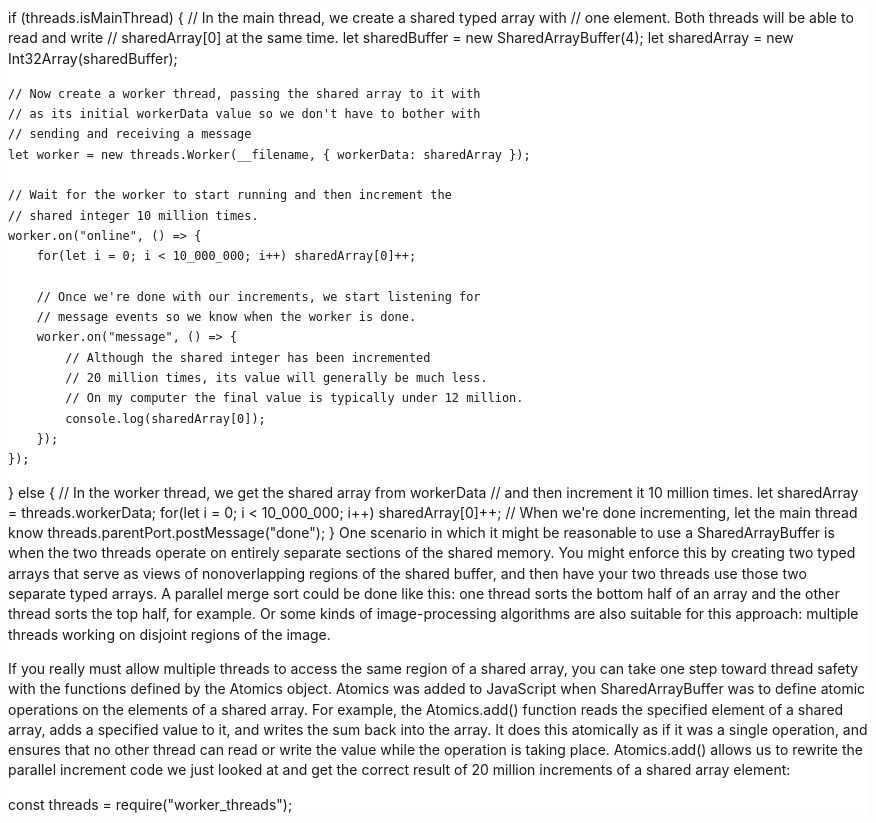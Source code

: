 if (threads.isMainThread) { // In the main thread, we create a shared typed array with // one element. Both threads will be able to read and write // sharedArray\[0] at the same time. let sharedBuffer = new SharedArrayBuffer(4); let sharedArray = new Int32Array(sharedBuffer);

```
// Now create a worker thread, passing the shared array to it with
// as its initial workerData value so we don't have to bother with
// sending and receiving a message
let worker = new threads.Worker(__filename, { workerData: sharedArray });

// Wait for the worker to start running and then increment the
// shared integer 10 million times.
worker.on("online", () => {
    for(let i = 0; i < 10_000_000; i++) sharedArray[0]++;

    // Once we're done with our increments, we start listening for
    // message events so we know when the worker is done.
    worker.on("message", () => {
        // Although the shared integer has been incremented
        // 20 million times, its value will generally be much less.
        // On my computer the final value is typically under 12 million.
        console.log(sharedArray[0]);
    });
});
```

} else { // In the worker thread, we get the shared array from workerData // and then increment it 10 million times. let sharedArray = threads.workerData; for(let i = 0; i < 10\_000\_000; i++) sharedArray\[0]++; // When we're done incrementing, let the main thread know threads.parentPort.postMessage("done"); } One scenario in which it might be reasonable to use a SharedArrayBuffer is when the two threads operate on entirely separate sections of the shared memory. You might enforce this by creating two typed arrays that serve as views of nonoverlapping regions of the shared buffer, and then have your two threads use those two separate typed arrays. A parallel merge sort could be done like this: one thread sorts the bottom half of an array and the other thread sorts the top half, for example. Or some kinds of image-processing algorithms are also suitable for this approach: multiple threads working on disjoint regions of the image.

If you really must allow multiple threads to access the same region of a shared array, you can take one step toward thread safety with the functions defined by the Atomics object. Atomics was added to JavaScript when SharedArrayBuffer was to define atomic operations on the elements of a shared array. For example, the Atomics.add() function reads the specified element of a shared array, adds a specified value to it, and writes the sum back into the array. It does this atomically as if it was a single operation, and ensures that no other thread can read or write the value while the operation is taking place. Atomics.add() allows us to rewrite the parallel increment code we just looked at and get the correct result of 20 million increments of a shared array element:

const threads = require("worker\_threads");

